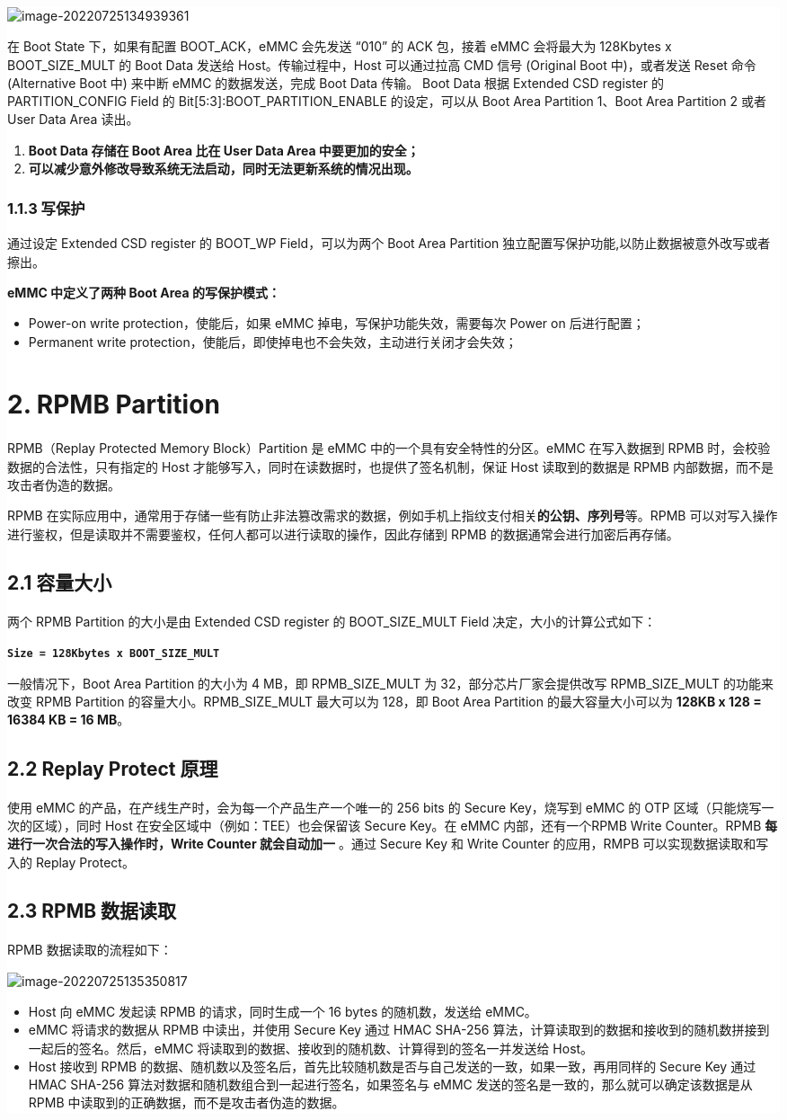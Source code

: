 ![image-20220725134939361](https://raw.githubusercontent.com/carloscn/images/main/typoraimage-20220725134939361.png)

在 Boot State 下，如果有配置 BOOT_ACK，eMMC 会先发送 “010” 的 ACK 包，接着 eMMC 会将最大为 128Kbytes x BOOT_SIZE_MULT 的 Boot Data 发送给 Host。传输过程中，Host 可以通过拉高 CMD 信号 (Original Boot 中)，或者发送 Reset 命令 (Alternative Boot 中) 来中断 eMMC 的数据发送，完成 Boot Data 传输。 Boot Data 根据 Extended CSD register 的 PARTITION_CONFIG Field 的 Bit[5:3]:BOOT_PARTITION_ENABLE 的设定，可以从 Boot Area Partition 1、Boot Area Partition 2 或者 User Data Area 读出。

1.  **Boot Data 存储在 Boot Area 比在 User Data Area 中要更加的安全；**
2.  **可以减少意外修改导致系统无法启动，同时无法更新系统的情况出现。**

### 1.1.3 写保护

通过设定 Extended CSD register 的 BOOT_WP Field，可以为两个 Boot Area Partition 独立配置写保护功能,以防止数据被意外改写或者擦出。

**eMMC 中定义了两种 Boot Area 的写保护模式：**

*   Power-on write protection，使能后，如果 eMMC 掉电，写保护功能失效，需要每次 Power on 后进行配置；
*   Permanent write protection，使能后，即使掉电也不会失效，主动进行关闭才会失效；

# 2. RPMB Partition

RPMB（Replay Protected Memory Block）Partition 是 eMMC 中的一个具有安全特性的分区。eMMC 在写入数据到 RPMB 时，会校验数据的合法性，只有指定的 Host 才能够写入，同时在读数据时，也提供了签名机制，保证 Host 读取到的数据是 RPMB 内部数据，而不是攻击者伪造的数据。

RPMB 在实际应用中，通常用于存储一些有防止非法篡改需求的数据，例如手机上指纹支付相关**的公钥、序列号**等。RPMB 可以对写入操作进行鉴权，但是读取并不需要鉴权，任何人都可以进行读取的操作，因此存储到 RPMB 的数据通常会进行加密后再存储。

## 2.1 容量大小

两个 RPMB Partition 的大小是由 Extended CSD register 的 BOOT_SIZE_MULT Field 决定，大小的计算公式如下：

 **`Size = 128Kbytes x BOOT_SIZE_MULT`**

一般情况下，Boot Area Partition 的大小为 4 MB，即 RPMB_SIZE_MULT 为 32，部分芯片厂家会提供改写 RPMB_SIZE_MULT 的功能来改变 RPMB Partition 的容量大小。RPMB_SIZE_MULT 最大可以为 128，即 Boot Area Partition 的最大容量大小可以为 **128KB x 128 = 16384 KB = 16 MB**。

## 2.2 Replay Protect 原理

使用 eMMC 的产品，在产线生产时，会为每一个产品生产一个唯一的 256 bits 的 Secure Key，烧写到 eMMC 的 OTP 区域（只能烧写一次的区域），同时 Host 在安全区域中（例如：TEE）也会保留该 Secure Key。在 eMMC 内部，还有一个RPMB Write Counter。RPMB **每进行一次合法的写入操作时，Write Counter 就会自动加一** 。通过 Secure Key 和 Write Counter 的应用，RMPB 可以实现数据读取和写入的 Replay Protect。

## 2.3 RPMB 数据读取

RPMB 数据读取的流程如下：

![image-20220725135350817](https://raw.githubusercontent.com/carloscn/images/main/typoraimage-20220725135350817.png)

-   Host 向 eMMC 发起读 RPMB 的请求，同时生成一个 16 bytes 的随机数，发送给 eMMC。
-   eMMC 将请求的数据从 RPMB 中读出，并使用 Secure Key 通过 HMAC SHA-256 算法，计算读取到的数据和接收到的随机数拼接到一起后的签名。然后，eMMC 将读取到的数据、接收到的随机数、计算得到的签名一并发送给 Host。
-   Host 接收到 RPMB 的数据、随机数以及签名后，首先比较随机数是否与自己发送的一致，如果一致，再用同样的 Secure Key 通过 HMAC SHA-256 算法对数据和随机数组合到一起进行签名，如果签名与 eMMC 发送的签名是一致的，那么就可以确定该数据是从 RPMB 中读取到的正确数据，而不是攻击者伪造的数据。
